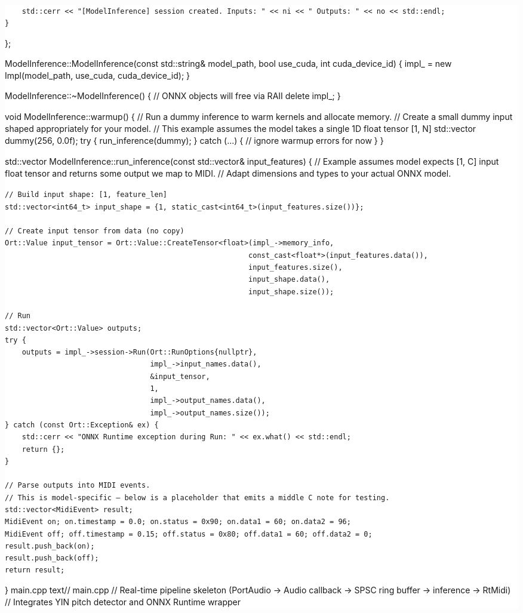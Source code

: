        std::cerr << "[ModelInference] session created. Inputs: " << ni << " Outputs: " << no << std::endl;
    }
};

ModelInference::ModelInference(const std::string& model_path, bool use_cuda, int cuda_device_id) {
    impl_ = new Impl(model_path, use_cuda, cuda_device_id);
}

ModelInference::~ModelInference() {
    // ONNX objects will free via RAII
    delete impl_;
}

void ModelInference::warmup() {
    // Run a dummy inference to warm kernels and allocate memory.
    // Create a small dummy input shaped appropriately for your model.
    // This example assumes the model takes a single 1D float tensor [1, N]
    std::vector<float> dummy(256, 0.0f);
    try {
        run_inference(dummy);
    } catch (...) {
        // ignore warmup errors for now
    }
}

std::vector<MidiEvent> ModelInference::run_inference(const std::vector<float>& input_features) {
    // Example assumes model expects [1, C] input float tensor and returns some output we map to MIDI.
    // Adapt dimensions and types to your actual ONNX model.

    // Build input shape: [1, feature_len]
    std::vector<int64_t> input_shape = {1, static_cast<int64_t>(input_features.size())};

    // Create input tensor from data (no copy)
    Ort::Value input_tensor = Ort::Value::CreateTensor<float>(impl_->memory_info,
                                                             const_cast<float*>(input_features.data()),
                                                             input_features.size(),
                                                             input_shape.data(),
                                                             input_shape.size());

    // Run
    std::vector<Ort::Value> outputs;
    try {
        outputs = impl_->session->Run(Ort::RunOptions{nullptr},
                                      impl_->input_names.data(),
                                      &input_tensor,
                                      1,
                                      impl_->output_names.data(),
                                      impl_->output_names.size());
    } catch (const Ort::Exception& ex) {
        std::cerr << "ONNX Runtime exception during Run: " << ex.what() << std::endl;
        return {};
    }

    // Parse outputs into MIDI events.
    // This is model-specific — below is a placeholder that emits a middle C note for testing.
    std::vector<MidiEvent> result;
    MidiEvent on; on.timestamp = 0.0; on.status = 0x90; on.data1 = 60; on.data2 = 96;
    MidiEvent off; off.timestamp = 0.15; off.status = 0x80; off.data1 = 60; off.data2 = 0;
    result.push_back(on);
    result.push_back(off);
    return result;
}
main.cpp
text// main.cpp
// Real-time pipeline skeleton (PortAudio -> Audio callback -> SPSC ring buffer -> inference -> RtMidi)
// Integrates YIN pitch detector and ONNX Runtime wrapper
